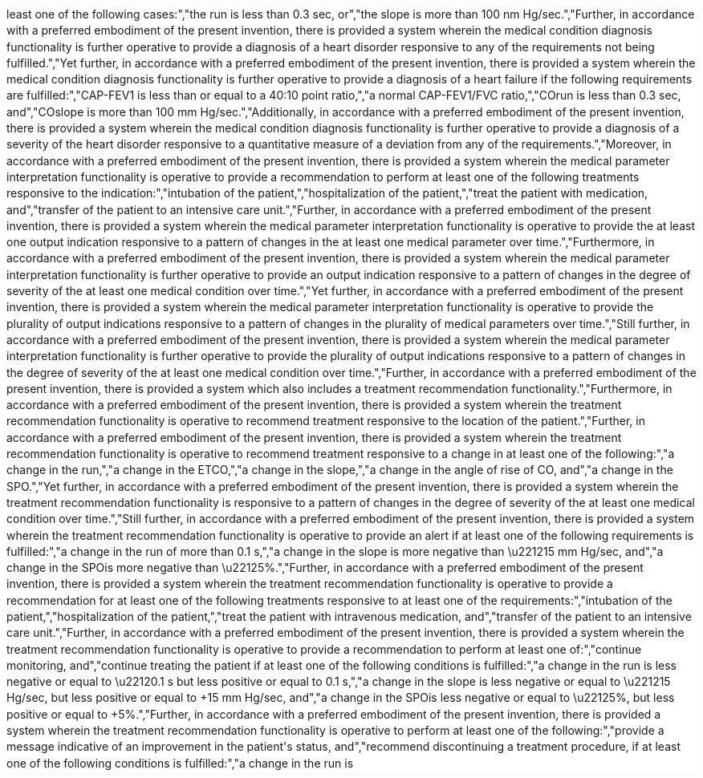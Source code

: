 least one of the following cases:","the run is less than 0.3 sec, or","the slope is more than 100 nm Hg\/sec.","Further, in accordance with a preferred embodiment of the present invention, there is provided a system wherein the medical condition diagnosis functionality is further operative to provide a diagnosis of a heart disorder responsive to any of the requirements not being fulfilled.","Yet further, in accordance with a preferred embodiment of the present invention, there is provided a system wherein the medical condition diagnosis functionality is further operative to provide a diagnosis of a heart failure if the following requirements are fulfilled:","CAP-FEV1 is less than or equal to a 40:10 point ratio,","a normal CAP-FEV1\/FVC ratio,","COrun is less than 0.3 sec, and","COslope is more than 100 mm Hg\/sec.","Additionally, in accordance with a preferred embodiment of the present invention, there is provided a system wherein the medical condition diagnosis functionality is further operative to provide a diagnosis of a severity of the heart disorder responsive to a quantitative measure of a deviation from any of the requirements.","Moreover, in accordance with a preferred embodiment of the present invention, there is provided a system wherein the medical parameter interpretation functionality is operative to provide a recommendation to perform at least one of the following treatments responsive to the indication:","intubation of the patient,","hospitalization of the patient,","treat the patient with medication, and","transfer of the patient to an intensive care unit.","Further, in accordance with a preferred embodiment of the present invention, there is provided a system wherein the medical parameter interpretation functionality is operative to provide the at least one output indication responsive to a pattern of changes in the at least one medical parameter over time.","Furthermore, in accordance with a preferred embodiment of the present invention, there is provided a system wherein the medical parameter interpretation functionality is further operative to provide an output indication responsive to a pattern of changes in the degree of severity of the at least one medical condition over time.","Yet further, in accordance with a preferred embodiment of the present invention, there is provided a system wherein the medical parameter interpretation functionality is operative to provide the plurality of output indications responsive to a pattern of changes in the plurality of medical parameters over time.","Still further, in accordance with a preferred embodiment of the present invention, there is provided a system wherein the medical parameter interpretation functionality is further operative to provide the plurality of output indications responsive to a pattern of changes in the degree of severity of the at least one medical condition over time.","Further, in accordance with a preferred embodiment of the present invention, there is provided a system which also includes a treatment recommendation functionality.","Furthermore, in accordance with a preferred embodiment of the present invention, there is provided a system wherein the treatment recommendation functionality is operative to recommend treatment responsive to the location of the patient.","Further, in accordance with a preferred embodiment of the present invention, there is provided a system wherein the treatment recommendation functionality is operative to recommend treatment responsive to a change in at least one of the following:","a change in the run,","a change in the ETCO,","a change in the slope,","a change in the angle of rise of CO, and","a change in the SPO.","Yet further, in accordance with a preferred embodiment of the present invention, there is provided a system wherein the treatment recommendation functionality is responsive to a pattern of changes in the degree of severity of the at least one medical condition over time.","Still further, in accordance with a preferred embodiment of the present invention, there is provided a system wherein the treatment recommendation functionality is operative to provide an alert if at least one of the following requirements is fulfilled:","a change in the run of more than 0.1 s,","a change in the slope is more negative than \u221215 mm Hg\/sec, and","a change in the SPOis more negative than \u22125%.","Further, in accordance with a preferred embodiment of the present invention, there is provided a system wherein the treatment recommendation functionality is operative to provide a recommendation for at least one of the following treatments responsive to at least one of the requirements:","intubation of the patient,","hospitalization of the patient,","treat the patient with intravenous medication, and","transfer of the patient to an intensive care unit.","Further, in accordance with a preferred embodiment of the present invention, there is provided a system wherein the treatment recommendation functionality is operative to provide a recommendation to perform at least one of:","continue monitoring, and","continue treating the patient if at least one of the following conditions is fulfilled:","a change in the run is less negative or equal to \u22120.1 s but less positive or equal to 0.1 s,","a change in the slope is less negative or equal to \u221215 Hg\/sec, but less positive or equal to +15 mm Hg\/sec, and","a change in the SPOis less negative or equal to \u22125%, but less positive or equal to +5%.","Further, in accordance with a preferred embodiment of the present invention, there is provided a system wherein the treatment recommendation functionality is operative to perform at least one of the following:","provide a message indicative of an improvement in the patient's status, and","recommend discontinuing a treatment procedure, if at least one of the following conditions is fulfilled:","a change in the run is